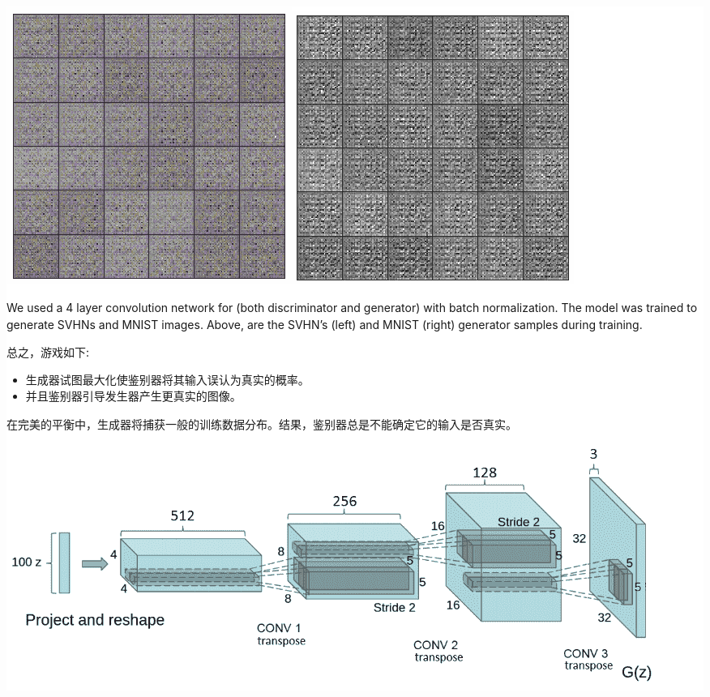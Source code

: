 ![uXVB08yxpUJPR3c4ynliVWoEBRudjYXGn5QL](img/450d80d9fcb014ab0a8bcdb0fed0b2ef.png)![CDT1Y39GdN09qVKx3vyxgbciSZx6AXvXmKTC](img/2dc80c0d43afc672cbbd8af4ac855488.png)

We used a 4 layer convolution network for (both discriminator and generator) with batch normalization. The model was trained to generate SVHNs and MNIST images. Above, are the SVHN’s (left) and MNIST (right) generator samples during training.

总之，游戏如下:

*   生成器试图最大化使鉴别器将其输入误认为真实的概率。
*   并且鉴别器引导发生器产生更真实的图像。

在完美的平衡中，生成器将捕获一般的训练数据分布。结果，鉴别器总是不能确定它的输入是否真实。

![cKZw7BBTj3gfDCc8xiSKzf6PyHZkhHEVrFy3](img/dee169d9483e18d5da7a4f72e05818e0.png)
